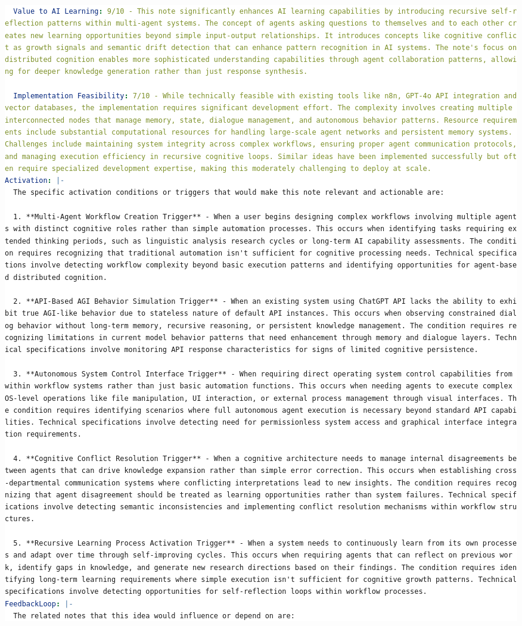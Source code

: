 ```yaml
  Value to AI Learning: 9/10 - This note significantly enhances AI learning capabilities by introducing recursive self-reflection patterns within multi-agent systems. The concept of agents asking questions to themselves and to each other creates new learning opportunities beyond simple input-output relationships. It introduces concepts like cognitive conflict as growth signals and semantic drift detection that can enhance pattern recognition in AI systems. The note's focus on distributed cognition enables more sophisticated understanding capabilities through agent collaboration patterns, allowing for deeper knowledge generation rather than just response synthesis.

  Implementation Feasibility: 7/10 - While technically feasible with existing tools like n8n, GPT-4o API integration and vector databases, the implementation requires significant development effort. The complexity involves creating multiple interconnected nodes that manage memory, state, dialogue management, and autonomous behavior patterns. Resource requirements include substantial computational resources for handling large-scale agent networks and persistent memory systems. Challenges include maintaining system integrity across complex workflows, ensuring proper agent communication protocols, and managing execution efficiency in recursive cognitive loops. Similar ideas have been implemented successfully but often require specialized development expertise, making this moderately challenging to deploy at scale.
Activation: |-
  The specific activation conditions or triggers that would make this note relevant and actionable are:

  1. **Multi-Agent Workflow Creation Trigger** - When a user begins designing complex workflows involving multiple agents with distinct cognitive roles rather than simple automation processes. This occurs when identifying tasks requiring extended thinking periods, such as linguistic analysis research cycles or long-term AI capability assessments. The condition requires recognizing that traditional automation isn't sufficient for cognitive processing needs. Technical specifications involve detecting workflow complexity beyond basic execution patterns and identifying opportunities for agent-based distributed cognition.

  2. **API-Based AGI Behavior Simulation Trigger** - When an existing system using ChatGPT API lacks the ability to exhibit true AGI-like behavior due to stateless nature of default API instances. This occurs when observing constrained dialog behavior without long-term memory, recursive reasoning, or persistent knowledge management. The condition requires recognizing limitations in current model behavior patterns that need enhancement through memory and dialogue layers. Technical specifications involve monitoring API response characteristics for signs of limited cognitive persistence.

  3. **Autonomous System Control Interface Trigger** - When requiring direct operating system control capabilities from within workflow systems rather than just basic automation functions. This occurs when needing agents to execute complex OS-level operations like file manipulation, UI interaction, or external process management through visual interfaces. The condition requires identifying scenarios where full autonomous agent execution is necessary beyond standard API capabilities. Technical specifications involve detecting need for permissionless system access and graphical interface integration requirements.

  4. **Cognitive Conflict Resolution Trigger** - When a cognitive architecture needs to manage internal disagreements between agents that can drive knowledge expansion rather than simple error correction. This occurs when establishing cross-departmental communication systems where conflicting interpretations lead to new insights. The condition requires recognizing that agent disagreement should be treated as learning opportunities rather than system failures. Technical specifications involve detecting semantic inconsistencies and implementing conflict resolution mechanisms within workflow structures.

  5. **Recursive Learning Process Activation Trigger** - When a system needs to continuously learn from its own processes and adapt over time through self-improving cycles. This occurs when requiring agents that can reflect on previous work, identify gaps in knowledge, and generate new research directions based on their findings. The condition requires identifying long-term learning requirements where simple execution isn't sufficient for cognitive growth patterns. Technical specifications involve detecting opportunities for self-reflection loops within workflow processes.
FeedbackLoop: |-
  The related notes that this idea would influence or depend on are:

```